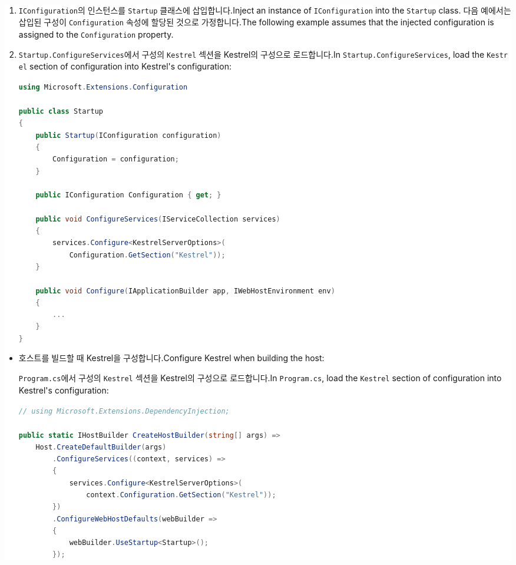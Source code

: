   1. <span data-ttu-id="fc294-116">`IConfiguration`의 인스턴스를 `Startup` 클래스에 삽입합니다.</span><span class="sxs-lookup"><span data-stu-id="fc294-116">Inject an instance of `IConfiguration` into the `Startup` class.</span></span> <span data-ttu-id="fc294-117">다음 예에서는 삽입된 구성이 `Configuration` 속성에 할당된 것으로 가정합니다.</span><span class="sxs-lookup"><span data-stu-id="fc294-117">The following example assumes that the injected configuration is assigned to the `Configuration` property.</span></span>
  2. <span data-ttu-id="fc294-118">`Startup.ConfigureServices`에서 구성의 `Kestrel` 섹션을 Kestrel의 구성으로 로드합니다.</span><span class="sxs-lookup"><span data-stu-id="fc294-118">In `Startup.ConfigureServices`, load the `Kestrel` section of configuration into Kestrel's configuration:</span></span>

     ```csharp
     using Microsoft.Extensions.Configuration
     
     public class Startup
     {
         public Startup(IConfiguration configuration)
         {
             Configuration = configuration;
         }

         public IConfiguration Configuration { get; }

         public void ConfigureServices(IServiceCollection services)
         {
             services.Configure<KestrelServerOptions>(
                 Configuration.GetSection("Kestrel"));
         }

         public void Configure(IApplicationBuilder app, IWebHostEnvironment env)
         {
             ...
         }
     }
     ```

* <span data-ttu-id="fc294-119">호스트를 빌드할 때 Kestrel을 구성합니다.</span><span class="sxs-lookup"><span data-stu-id="fc294-119">Configure Kestrel when building the host:</span></span>

  <span data-ttu-id="fc294-120">`Program.cs`에서 구성의 `Kestrel` 섹션을 Kestrel의 구성으로 로드합니다.</span><span class="sxs-lookup"><span data-stu-id="fc294-120">In `Program.cs`, load the `Kestrel` section of configuration into Kestrel's configuration:</span></span>

  ```csharp
  // using Microsoft.Extensions.DependencyInjection;

  public static IHostBuilder CreateHostBuilder(string[] args) =>
      Host.CreateDefaultBuilder(args)
          .ConfigureServices((context, services) =>
          {
              services.Configure<KestrelServerOptions>(
                  context.Configuration.GetSection("Kestrel"));
          })
          .ConfigureWebHostDefaults(webBuilder =>
          {
              webBuilder.UseStartup<Startup>();
          });
  ```
